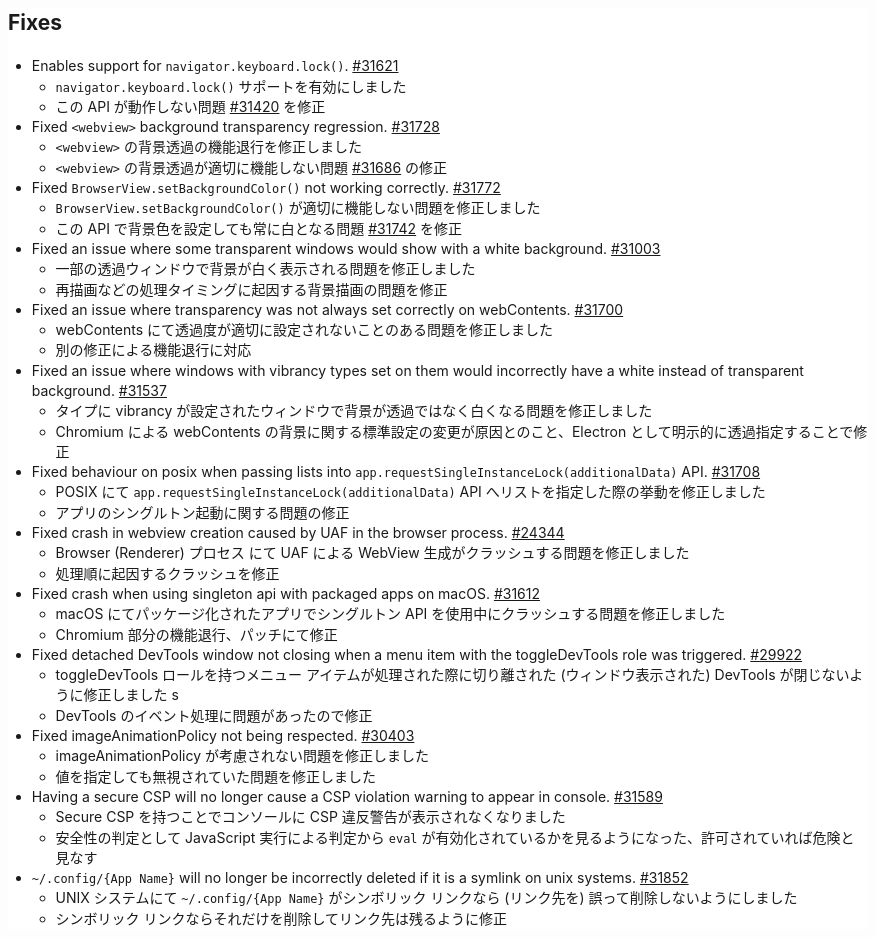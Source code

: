 ## Fixes

- Enables support for `navigator.keyboard.lock()`. [#31621](https://github.com/electron/electron/pull/31621)
  - `navigator.keyboard.lock()` サポートを有効にしました
  - この API が動作しない問題 [#31420](https://github.com/electron/electron/issues/31420) を修正
- Fixed `<webview>` background transparency regression. [#31728](https://github.com/electron/electron/pull/31728)
  - `<webview>` の背景透過の機能退行を修正しました
  - `<webview>` の背景透過が適切に機能しない問題 [#31686](https://github.com/electron/electron/issues/31686) の修正
- Fixed `BrowserView.setBackgroundColor()` not working correctly. [#31772](https://github.com/electron/electron/pull/31772)
  - `BrowserView.setBackgroundColor()` が適切に機能しない問題を修正しました
  - この API で背景色を設定しても常に白となる問題 [#31742](https://github.com/electron/electron/issues/31742) を修正
- Fixed an issue where some transparent windows would show with a white background. [#31003](https://github.com/electron/electron/pull/31003)
  - 一部の透過ウィンドウで背景が白く表示される問題を修正しました
  - 再描画などの処理タイミングに起因する背景描画の問題を修正
- Fixed an issue where transparency was not always set correctly on webContents. [#31700](https://github.com/electron/electron/pull/31700)
  - webContents にて透過度が適切に設定されないことのある問題を修正しました
  - 別の修正による機能退行に対応
- Fixed an issue where windows with vibrancy types set on them would incorrectly have a white instead of transparent background. [#31537](https://github.com/electron/electron/pull/31537)
  - タイプに vibrancy が設定されたウィンドウで背景が透過ではなく白くなる問題を修正しました
  - Chromium による webContents の背景に関する標準設定の変更が原因とのこと、Electron として明示的に透過指定することで修正
- Fixed behaviour on posix when passing lists into `app.requestSingleInstanceLock(additionalData)` API. [#31708](https://github.com/electron/electron/pull/31708)
  - POSIX にて `app.requestSingleInstanceLock(additionalData)` API へリストを指定した際の挙動を修正しました
  - アプリのシングルトン起動に関する問題の修正
- Fixed crash in webview creation caused by UAF in the browser process. [#24344](https://github.com/electron/electron/pull/24344)
  - Browser (Renderer) プロセス にて UAF による WebView 生成がクラッシュする問題を修正しました
  - 処理順に起因するクラッシュを修正
- Fixed crash when using singleton api with packaged apps on macOS. [#31612](https://github.com/electron/electron/pull/31612)
  - macOS にてパッケージ化されたアプリでシングルトン API を使用中にクラッシュする問題を修正しました
  - Chromium 部分の機能退行、パッチにて修正
- Fixed detached DevTools window not closing when a menu item with the toggleDevTools role was triggered. [#29922](https://github.com/electron/electron/pull/29922)
  - toggleDevTools ロールを持つメニュー アイテムが処理された際に切り離された (ウィンドウ表示された) DevTools が閉じないように修正しました s
  - DevTools のイベント処理に問題があったので修正
- Fixed imageAnimationPolicy not being respected. [#30403](https://github.com/electron/electron/pull/30403)
  - imageAnimationPolicy が考慮されない問題を修正しました
  - 値を指定しても無視されていた問題を修正しました
- Having a secure CSP will no longer cause a CSP violation warning to appear in console. [#31589](https://github.com/electron/electron/pull/31589)
  - Secure CSP を持つことでコンソールに CSP 違反警告が表示されなくなりました
  - 安全性の判定として JavaScript 実行による判定から `eval` が有効化されているかを見るようになった、許可されていれば危険と見なす
- `~/.config/{App Name}` will no longer be incorrectly deleted if it is a symlink on unix systems. [#31852](https://github.com/electron/electron/pull/31852)
  - UNIX システムにて `~/.config/{App Name}` がシンボリック リンクなら (リンク先を) 誤って削除しないようにしました
  - シンボリック リンクならそれだけを削除してリンク先は残るように修正
